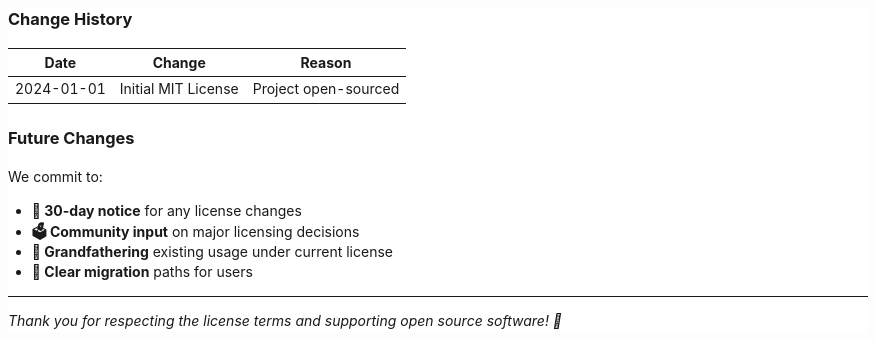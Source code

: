 ### Change History
| Date | Change | Reason |
|------|--------|--------|
| 2024-01-01 | Initial MIT License | Project open-sourced |

### Future Changes
We commit to:
- **📢 30-day notice** for any license changes
- **🗳️ Community input** on major licensing decisions
- **📅 Grandfathering** existing usage under current license
- **📝 Clear migration** paths for users

---

*Thank you for respecting the license terms and supporting open source software! 🙏*
